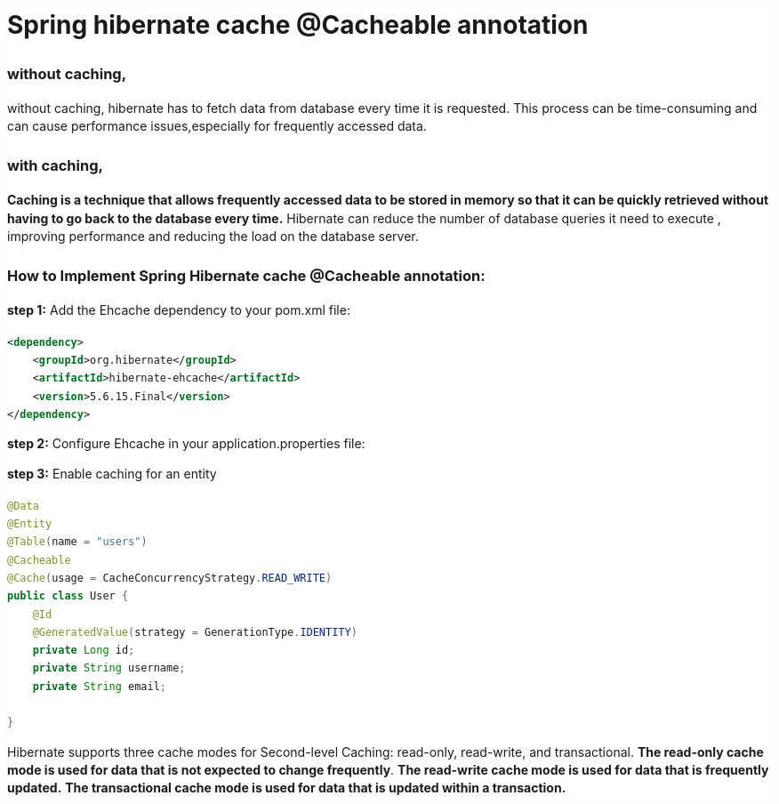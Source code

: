 # Spring hibernate cache @Cacheable annotation
### without caching,
without caching, hibernate has to fetch data from  database every time it is requested.
This process can be time-consuming and can cause performance issues,especially for frequently accessed data.

### with caching,
**Caching is a technique that allows frequently accessed data to be stored in memory so that it can be quickly retrieved without having to go back to the database every time.**
Hibernate can reduce the number of database queries it need to execute ,
improving performance and reducing the load on the database server.

### How to Implement Spring Hibernate cache @Cacheable annotation:
**step 1:** Add the Ehcache dependency to your pom.xml file:
```xml
<dependency>
    <groupId>org.hibernate</groupId>
    <artifactId>hibernate-ehcache</artifactId>
    <version>5.6.15.Final</version>
</dependency>
```
**step 2:** Configure Ehcache in your application.properties file:

**step 3:** Enable caching for an entity
```java
@Data
@Entity
@Table(name = "users")
@Cacheable
@Cache(usage = CacheConcurrencyStrategy.READ_WRITE)
public class User {
    @Id
    @GeneratedValue(strategy = GenerationType.IDENTITY)
    private Long id;
    private String username;
    private String email;
    
}
```
Hibernate supports three cache modes for Second-level Caching: read-only, read-write, and transactional. **The read-only cache mode is used for data that is not expected to change frequently**. **The read-write cache mode is used for data that is frequently updated.** **The transactional cache mode is used for data that is updated within a transaction.**















